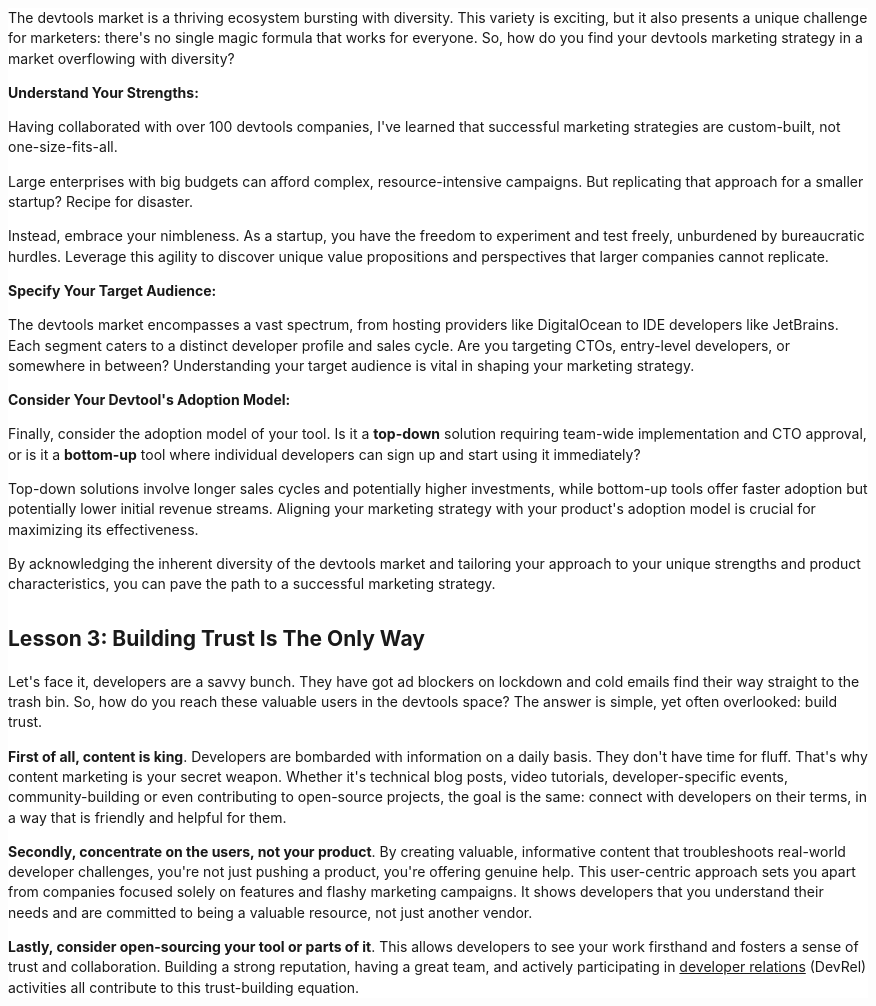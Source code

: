 The devtools market is a thriving ecosystem bursting with diversity. This variety is exciting, but it also presents a unique challenge for marketers: there's no single magic formula that works for everyone. So, how do you find your devtools marketing strategy in a market overflowing with diversity?

**Understand Your Strengths:**

Having collaborated with over 100 devtools companies, I've learned that successful marketing strategies are custom-built, not one-size-fits-all.

Large enterprises with big budgets can afford complex, resource-intensive campaigns. But replicating that approach for a smaller startup? Recipe for disaster.

Instead, embrace your nimbleness. As a startup, you have the freedom to experiment and test freely, unburdened by bureaucratic hurdles. Leverage this agility to discover unique value propositions and perspectives that larger companies cannot replicate.

**Specify Your Target Audience:**

The devtools market encompasses a vast spectrum, from hosting providers like DigitalOcean to IDE developers like JetBrains. Each segment caters to a distinct developer profile and sales cycle. Are you targeting CTOs, entry-level developers, or somewhere in between? Understanding your target audience is vital in shaping your marketing strategy.

**Consider Your Devtool's Adoption Model:**

Finally, consider the adoption model of your tool. Is it a **top-down** solution requiring team-wide implementation and CTO approval, or is it a **bottom-up** tool where individual developers can sign up and start using it immediately?

Top-down solutions involve longer sales cycles and potentially higher investments, while bottom-up tools offer faster adoption but potentially lower initial revenue streams. Aligning your marketing strategy with your product's adoption model is crucial for maximizing its effectiveness.

By acknowledging the inherent diversity of the devtools market and tailoring your approach to your unique strengths and product characteristics, you can pave the path to a successful marketing strategy.

## Lesson 3: Building Trust Is The Only Way

Let's face it, developers are a savvy bunch. They have got ad blockers on lockdown and cold emails find their way straight to the trash bin. So, how do you reach these valuable users in the devtools space? The answer is simple, yet often overlooked: build trust.

**First of all, content is king**. Developers are bombarded with information on a daily basis. They don't have time for fluff. That's why content marketing is your secret weapon. Whether it's technical blog posts, video tutorials, developer-specific events, community-building or even contributing to open-source projects, the goal is the same: connect with developers on their terms, in a way that is friendly and helpful for them. 

**Secondly, concentrate on the users, not your product**. By creating valuable, informative content that troubleshoots real-world developer challenges, you're not just pushing a product, you're offering genuine help. This user-centric approach sets you apart from companies focused solely on features and flashy marketing campaigns. It shows developers that you understand their needs and are committed to being a valuable resource, not just another vendor.

**Lastly, consider open-sourcing your tool or parts of it**. This allows developers to see your work firsthand and fosters a sense of trust and collaboration. Building a strong reputation, having a great team, and actively participating in [developer relations](https://draft.dev/learn/developer-relations-career-insights-from-7-industry-leaders) (DevRel) activities all contribute to this trust-building equation.
